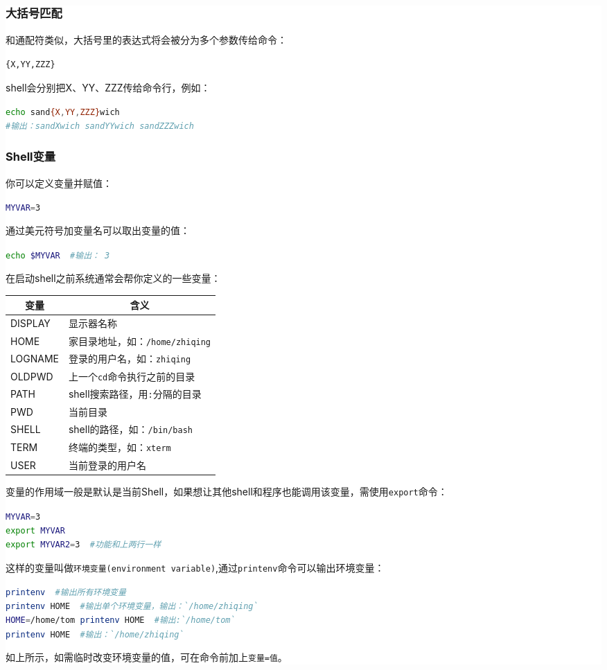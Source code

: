 ### 大括号匹配

和通配符类似，大括号里的表达式将会被分为多个参数传给命令：

`{X,YY,ZZZ}`

shell会分别把X、YY、ZZZ传给命令行，例如：

```bash
echo sand{X,YY,ZZZ}wich  
#输出：sandXwich sandYYwich sandZZZwich
```

### Shell变量

你可以定义变量并赋值：

```bash
MYVAR=3
```

通过美元符号加变量名可以取出变量的值：

```bash
echo $MYVAR  #输出： 3
```

在启动shell之前系统通常会帮你定义的一些变量：

变量 | 含义
----|----------------
DISPLAY | 显示器名称
HOME | 家目录地址，如：`/home/zhiqing`
LOGNAME | 登录的用户名，如：`zhiqing`
OLDPWD | 上一个`cd`命令执行之前的目录
PATH | shell搜索路径，用`:`分隔的目录
PWD | 当前目录
SHELL | shell的路径，如：`/bin/bash`
TERM | 终端的类型，如：`xterm`
USER | 当前登录的用户名

变量的作用域一般是默认是当前Shell，如果想让其他shell和程序也能调用该变量，需使用`export`命令：

```bash
MYVAR=3
export MYVAR  
export MYVAR2=3  #功能和上两行一样
```

这样的变量叫做`环境变量(environment variable)`,通过`printenv`命令可以输出环境变量：

```bash
printenv  #输出所有环境变量
printenv HOME  #输出单个环境变量，输出：`/home/zhiqing`
HOME=/home/tom printenv HOME  #输出:`/home/tom`
printenv HOME  #输出：`/home/zhiqing`
```

如上所示，如需临时改变环境变量的值，可在命令前加上`变量=值`。
